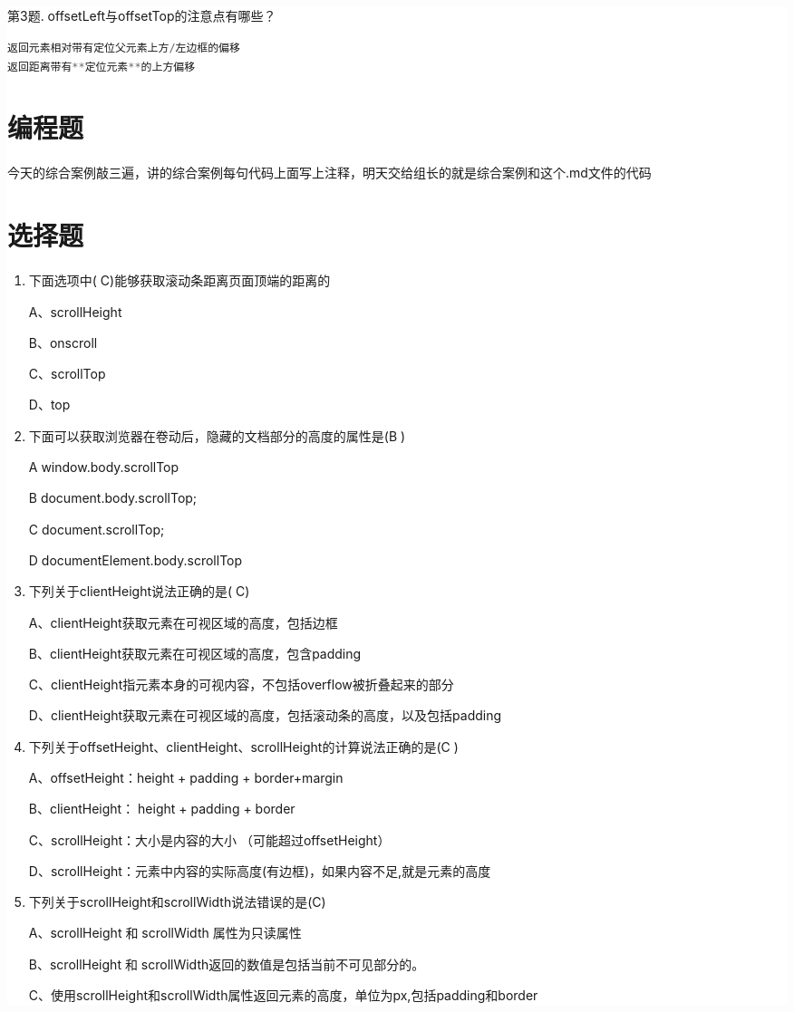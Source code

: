 第3题. offsetLeft与offsetTop的注意点有哪些？

```js
返回元素相对带有定位父元素上方/左边框的偏移 
返回距离带有**定位元素**的上方偏移
```

# 编程题

 今天的综合案例敲三遍，讲的综合案例每句代码上面写上注释，明天交给组长的就是综合案例和这个.md文件的代码

# 选择题

1. 下面选项中( C)能够获取滚动条距离页面顶端的距离的

   A、scrollHeight

   B、onscroll

   C、scrollTop

   D、top 

2. 下面可以获取浏览器在卷动后，隐藏的文档部分的高度的属性是(B )

   A window.body.scrollTop

   B document.body.scrollTop;

   C document.scrollTop;

   D documentElement.body.scrollTop

3. 下列关于clientHeight说法正确的是( C)

   A、clientHeight获取元素在可视区域的高度，包括边框

   B、clientHeight获取元素在可视区域的高度，包含padding

   C、clientHeight指元素本身的可视内容，不包括overflow被折叠起来的部分

   D、clientHeight获取元素在可视区域的高度，包括滚动条的高度，以及包括padding

4. 下列关于offsetHeight、clientHeight、scrollHeight的计算说法正确的是(C )

   A、offsetHeight：height + padding + border+margin

   B、clientHeight： height + padding + border

   C、scrollHeight：大小是内容的大小 （可能超过offsetHeight）

   D、scrollHeight：元素中内容的实际高度(有边框)，如果内容不足,就是元素的高度


5. 下列关于scrollHeight和scrollWidth说法错误的是(C)

   A、scrollHeight 和 scrollWidth 属性为只读属性 ​

   B、scrollHeight 和 scrollWidth返回的数值是包括当前不可见部分的。

   C、使用scrollHeight和scrollWidth属性返回元素的高度，单位为px,包括padding和border
